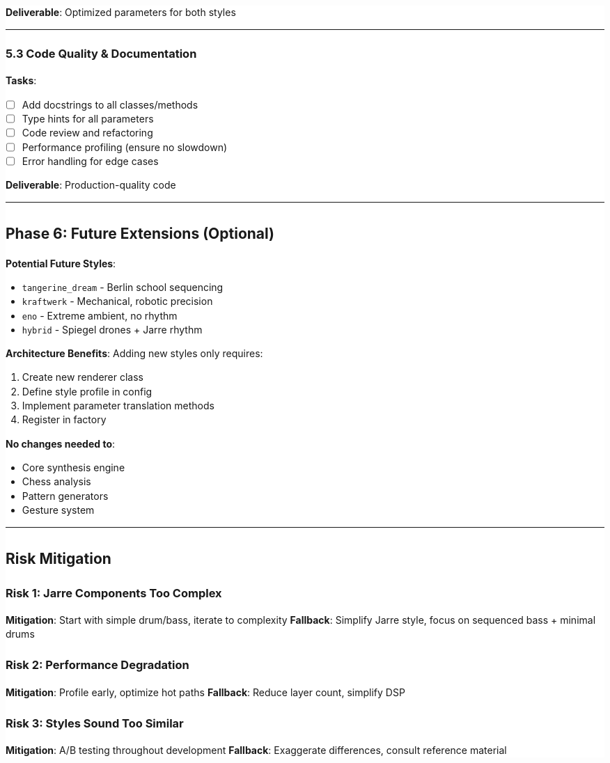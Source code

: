 **Deliverable**: Optimized parameters for both styles

---

### 5.3 Code Quality & Documentation

**Tasks**:
- [ ] Add docstrings to all classes/methods
- [ ] Type hints for all parameters
- [ ] Code review and refactoring
- [ ] Performance profiling (ensure no slowdown)
- [ ] Error handling for edge cases

**Deliverable**: Production-quality code

---

## Phase 6: Future Extensions (Optional)

**Potential Future Styles**:
- `tangerine_dream` - Berlin school sequencing
- `kraftwerk` - Mechanical, robotic precision
- `eno` - Extreme ambient, no rhythm
- `hybrid` - Spiegel drones + Jarre rhythm

**Architecture Benefits**:
Adding new styles only requires:
1. Create new renderer class
2. Define style profile in config
3. Implement parameter translation methods
4. Register in factory

**No changes needed to**:
- Core synthesis engine
- Chess analysis
- Pattern generators
- Gesture system

---

## Risk Mitigation

### Risk 1: Jarre Components Too Complex
**Mitigation**: Start with simple drum/bass, iterate to complexity
**Fallback**: Simplify Jarre style, focus on sequenced bass + minimal drums

### Risk 2: Performance Degradation
**Mitigation**: Profile early, optimize hot paths
**Fallback**: Reduce layer count, simplify DSP

### Risk 3: Styles Sound Too Similar
**Mitigation**: A/B testing throughout development
**Fallback**: Exaggerate differences, consult reference material
